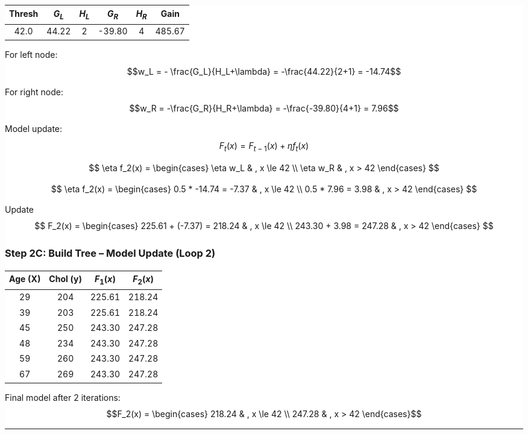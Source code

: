 | Thresh | $G_L$ | $H_L$ | $G_R$ | $H_R$ | Gain |
| :---: | :---: | :---: | :---: | :---: | :---: |
| 42.0 | 44.22 | 2 | -39.80 | 4 | 485.67 |

For left node:
$$w_L = - \frac{G_L}{H_L+\lambda} = -\frac{44.22}{2+1} = -14.74$$

For right node:
$$w_R = -\frac{G_R}{H_R+\lambda} = -\frac{-39.80}{4+1} = 7.96$$

Model update:
$$F_t(x) = F_{t-1}(x) + \eta f_t(x)$$

$$
\eta f_2(x) = \begin{cases}
    \eta w_L & , x \le 42 \\
    \eta w_R & , x > 42
\end{cases}
$$

$$
\eta f_2(x) = \begin{cases}
    0.5 * -14.74 = -7.37 & , x \le 42 \\
    0.5 * 7.96 = 3.98 & , x > 42
\end{cases}
$$

Update 
$$
F_2(x) = \begin{cases}
    225.61 + (-7.37) = 218.24 & , x \le 42 \\
    243.30 + 3.98 = 247.28 & , x > 42
\end{cases}
$$

### **Step 2C: Build Tree – Model Update (Loop 2)**

| Age (X) | Chol (y) | $F_1(x)$ | $F_2(x)$ |
| :---: | :---: | :---: | :---: |
| 29 | 204 | 225.61 | 218.24 |
| 39 | 203 | 225.61 | 218.24 |
| 45 | 250 | 243.30 | 247.28 |
| 48 | 234 | 243.30 | 247.28 |
| 59 | 260 | 243.30 | 247.28 |
| 67 | 269 | 243.30 | 247.28 |

Final model after 2 iterations: $$F_2(x) = \begin{cases}
    218.24 & , x \le 42 \\
    247.28 & , x > 42
\end{cases}$$

---